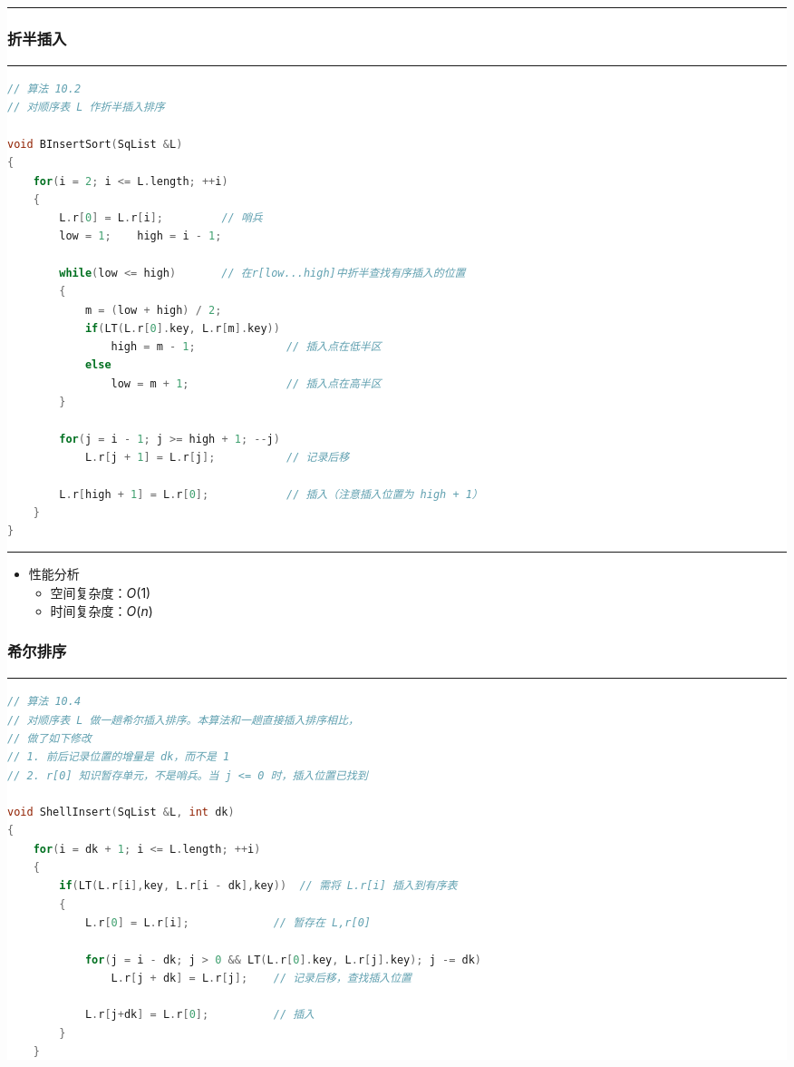 
---

### 折半插入

---

```C++
// 算法 10.2
// 对顺序表 L 作折半插入排序

void BInsertSort(SqList &L)
{
    for(i = 2; i <= L.length; ++i)
    {
        L.r[0] = L.r[i];         // 哨兵
        low = 1;    high = i - 1;
        
        while(low <= high)       // 在r[low...high]中折半查找有序插入的位置
        {
            m = (low + high) / 2;
            if(LT(L.r[0].key, L.r[m].key))
                high = m - 1;              // 插入点在低半区
            else
                low = m + 1;               // 插入点在高半区
        }
        
        for(j = i - 1; j >= high + 1; --j)
            L.r[j + 1] = L.r[j];           // 记录后移
        
        L.r[high + 1] = L.r[0];            // 插入（注意插入位置为 high + 1）
    }
}
```

---

* 性能分析
  * 空间复杂度：$O(1)$
  * 时间复杂度：$O(n)$

### 希尔排序

---

```C++
// 算法 10.4
// 对顺序表 L 做一趟希尔插入排序。本算法和一趟直接插入排序相比，
// 做了如下修改
// 1. 前后记录位置的增量是 dk，而不是 1
// 2. r[0] 知识暂存单元，不是哨兵。当 j <= 0 时，插入位置已找到

void ShellInsert(SqList &L, int dk)
{
    for(i = dk + 1; i <= L.length; ++i)
    {
        if(LT(L.r[i],key, L.r[i - dk],key))  // 需将 L.r[i] 插入到有序表
        {
            L.r[0] = L.r[i];             // 暂存在 L,r[0]
            
            for(j = i - dk; j > 0 && LT(L.r[0].key, L.r[j].key); j -= dk)
                L.r[j + dk] = L.r[j];    // 记录后移，查找插入位置
            
            L.r[j+dk] = L.r[0];          // 插入
        }
    }
```